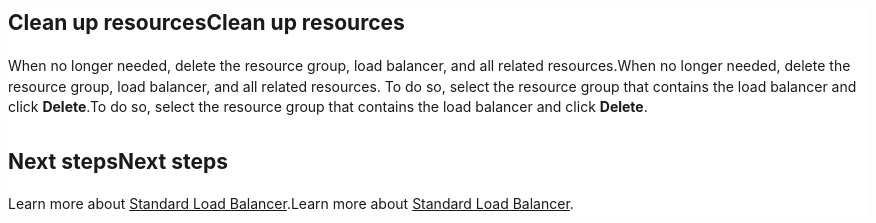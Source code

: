 ## <a name="clean-up-resources"></a><span data-ttu-id="3f62d-254">Clean up resources</span><span class="sxs-lookup"><span data-stu-id="3f62d-254">Clean up resources</span></span>

<span data-ttu-id="3f62d-255">When no longer needed, delete the resource group, load balancer, and all related resources.</span><span class="sxs-lookup"><span data-stu-id="3f62d-255">When no longer needed, delete the resource group, load balancer, and all related resources.</span></span> <span data-ttu-id="3f62d-256">To do so, select the resource group that contains the load balancer and click **Delete**.</span><span class="sxs-lookup"><span data-stu-id="3f62d-256">To do so, select the resource group that contains the load balancer and click **Delete**.</span></span>

## <a name="next-steps"></a><span data-ttu-id="3f62d-257">Next steps</span><span class="sxs-lookup"><span data-stu-id="3f62d-257">Next steps</span></span>

<span data-ttu-id="3f62d-258">Learn more about [Standard Load Balancer](load-balancer-standard-overview.md).</span><span class="sxs-lookup"><span data-stu-id="3f62d-258">Learn more about [Standard Load Balancer](load-balancer-standard-overview.md).</span></span>

